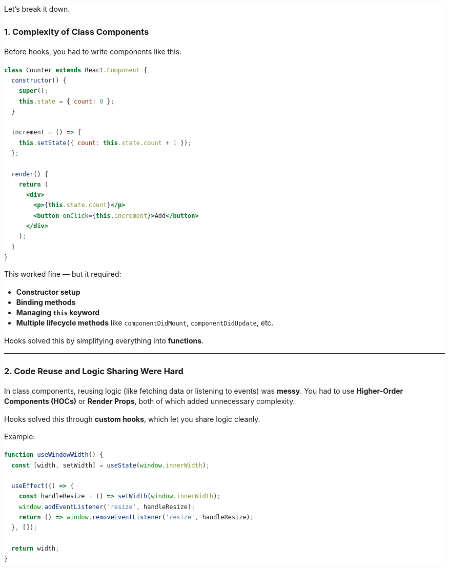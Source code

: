 Let’s break it down.

### **1. Complexity of Class Components**

Before hooks, you had to write components like this:

```jsx
class Counter extends React.Component {
  constructor() {
    super();
    this.state = { count: 0 };
  }

  increment = () => {
    this.setState({ count: this.state.count + 1 });
  };

  render() {
    return (
      <div>
        <p>{this.state.count}</p>
        <button onClick={this.increment}>Add</button>
      </div>
    );
  }
}
```

This worked fine — but it required:

* **Constructor setup**
* **Binding methods**
* **Managing `this` keyword**
* **Multiple lifecycle methods** like `componentDidMount`, `componentDidUpdate`, etc.

Hooks solved this by simplifying everything into **functions**.

---

### **2. Code Reuse and Logic Sharing Were Hard**

In class components, reusing logic (like fetching data or listening to events) was **messy**.
You had to use **Higher-Order Components (HOCs)** or **Render Props**, both of which added unnecessary complexity.

Hooks solved this through **custom hooks**, which let you share logic cleanly.

Example:

```jsx
function useWindowWidth() {
  const [width, setWidth] = useState(window.innerWidth);

  useEffect(() => {
    const handleResize = () => setWidth(window.innerWidth);
    window.addEventListener('resize', handleResize);
    return () => window.removeEventListener('resize', handleResize);
  }, []);

  return width;
}
```
